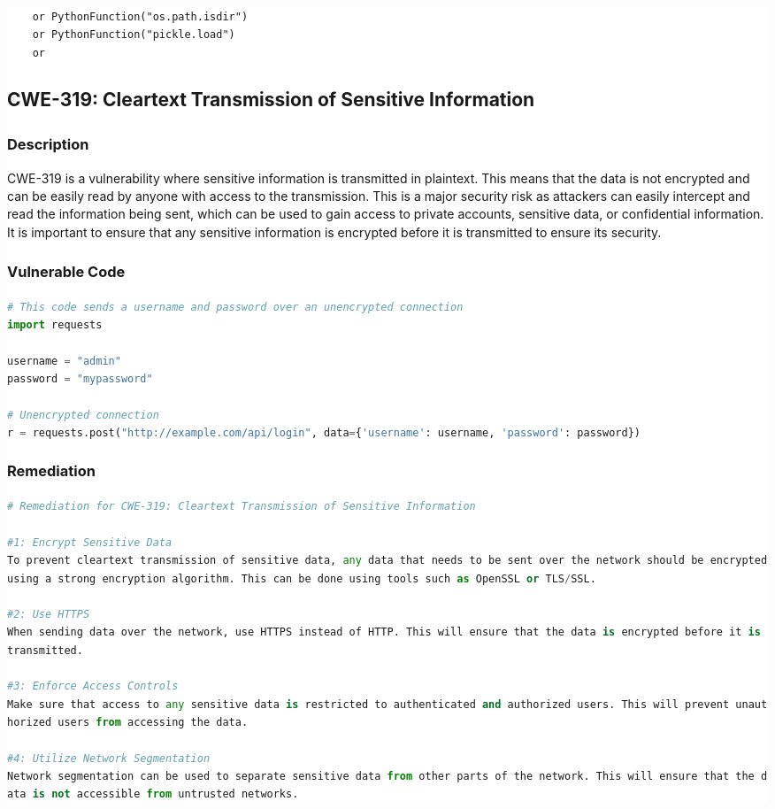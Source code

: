 ```ql
    or PythonFunction("os.path.isdir")
    or PythonFunction("pickle.load")
    or
```

## CWE-319: Cleartext Transmission of Sensitive Information

### Description

CWE-319 is a vulnerability where sensitive information is transmitted in plaintext. This means that the data is not encrypted and can be easily read by anyone with access to the transmission. This is a major security risk as attackers can easily intercept and read the information being sent, which can be used to gain access to private accounts, sensitive data, or confidential information. It is important to ensure that any sensitive information is encrypted before it is transmitted to ensure its security.

### Vulnerable Code

```python
# This code sends a username and password over an unencrypted connection
import requests

username = "admin"
password = "mypassword"

# Unencrypted connection
r = requests.post("http://example.com/api/login", data={'username': username, 'password': password})
```

### Remediation

```python
# Remediation for CWE-319: Cleartext Transmission of Sensitive Information

#1: Encrypt Sensitive Data
To prevent cleartext transmission of sensitive data, any data that needs to be sent over the network should be encrypted using a strong encryption algorithm. This can be done using tools such as OpenSSL or TLS/SSL.

#2: Use HTTPS
When sending data over the network, use HTTPS instead of HTTP. This will ensure that the data is encrypted before it is transmitted.

#3: Enforce Access Controls
Make sure that access to any sensitive data is restricted to authenticated and authorized users. This will prevent unauthorized users from accessing the data.

#4: Utilize Network Segmentation
Network segmentation can be used to separate sensitive data from other parts of the network. This will ensure that the data is not accessible from untrusted networks.
```
